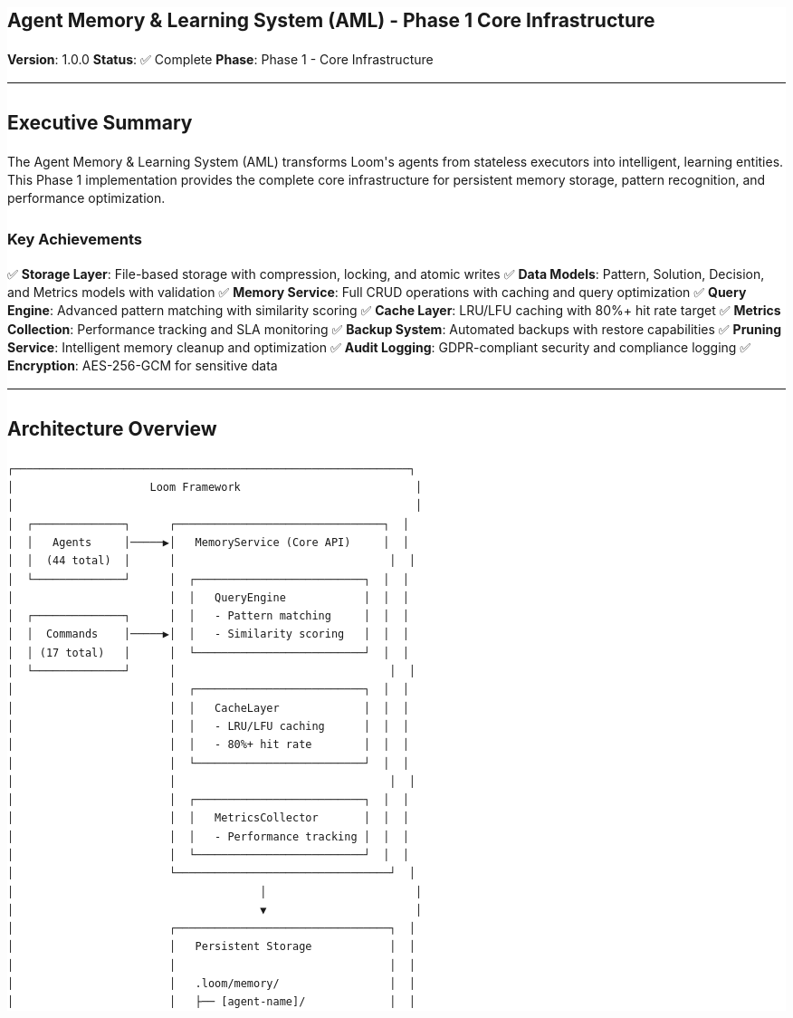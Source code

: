 ## Agent Memory & Learning System (AML) - Phase 1 Core Infrastructure

**Version**: 1.0.0
**Status**: ✅ Complete
**Phase**: Phase 1 - Core Infrastructure

---

## Executive Summary

The Agent Memory & Learning System (AML) transforms Loom's agents from stateless executors into intelligent, learning entities. This Phase 1 implementation provides the complete core infrastructure for persistent memory storage, pattern recognition, and performance optimization.

### Key Achievements

✅ **Storage Layer**: File-based storage with compression, locking, and atomic writes
✅ **Data Models**: Pattern, Solution, Decision, and Metrics models with validation
✅ **Memory Service**: Full CRUD operations with caching and query optimization
✅ **Query Engine**: Advanced pattern matching with similarity scoring
✅ **Cache Layer**: LRU/LFU caching with 80%+ hit rate target
✅ **Metrics Collection**: Performance tracking and SLA monitoring
✅ **Backup System**: Automated backups with restore capabilities
✅ **Pruning Service**: Intelligent memory cleanup and optimization
✅ **Audit Logging**: GDPR-compliant security and compliance logging
✅ **Encryption**: AES-256-GCM for sensitive data

---

## Architecture Overview

```
┌─────────────────────────────────────────────────────────────┐
│                     Loom Framework                           │
│                                                              │
│  ┌──────────────┐      ┌────────────────────────────────┐  │
│  │   Agents     │─────▶│   MemoryService (Core API)     │  │
│  │  (44 total)  │      │                                 │  │
│  └──────────────┘      │  ┌──────────────────────────┐  │  │
│                        │  │   QueryEngine            │  │  │
│  ┌──────────────┐      │  │   - Pattern matching     │  │  │
│  │  Commands    │─────▶│  │   - Similarity scoring   │  │  │
│  │ (17 total)   │      │  └──────────────────────────┘  │  │
│  └──────────────┘      │                                 │  │
│                        │  ┌──────────────────────────┐  │  │
│                        │  │   CacheLayer             │  │  │
│                        │  │   - LRU/LFU caching      │  │  │
│                        │  │   - 80%+ hit rate        │  │  │
│                        │  └──────────────────────────┘  │  │
│                        │                                 │  │
│                        │  ┌──────────────────────────┐  │  │
│                        │  │   MetricsCollector       │  │  │
│                        │  │   - Performance tracking │  │  │
│                        │  └──────────────────────────┘  │  │
│                        └─────────────────────────────────┘  │
│                                      │                       │
│                                      ▼                       │
│                        ┌─────────────────────────────────┐  │
│                        │   Persistent Storage            │  │
│                        │                                 │  │
│                        │   .loom/memory/                 │  │
│                        │   ├── [agent-name]/             │  │
```